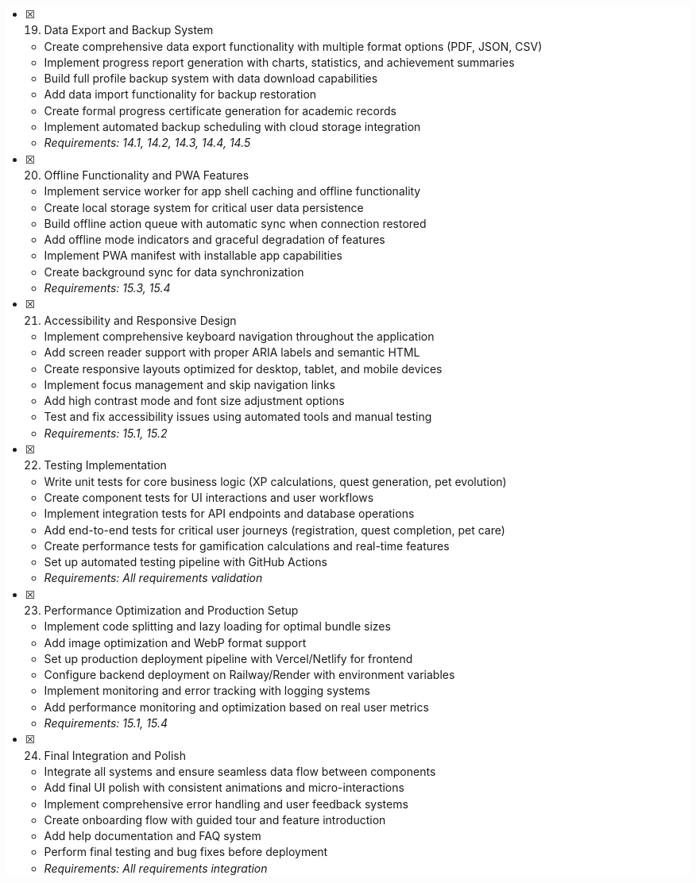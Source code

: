 - [x] 19. Data Export and Backup System

  - Create comprehensive data export functionality with multiple format options (PDF, JSON, CSV)
  - Implement progress report generation with charts, statistics, and achievement summaries
  - Build full profile backup system with data download capabilities
  - Add data import functionality for backup restoration
  - Create formal progress certificate generation for academic records
  - Implement automated backup scheduling with cloud storage integration
  - _Requirements: 14.1, 14.2, 14.3, 14.4, 14.5_

- [x] 20. Offline Functionality and PWA Features

  - Implement service worker for app shell caching and offline functionality
  - Create local storage system for critical user data persistence
  - Build offline action queue with automatic sync when connection restored
  - Add offline mode indicators and graceful degradation of features
  - Implement PWA manifest with installable app capabilities
  - Create background sync for data synchronization
  - _Requirements: 15.3, 15.4_

- [x] 21. Accessibility and Responsive Design

  - Implement comprehensive keyboard navigation throughout the application
  - Add screen reader support with proper ARIA labels and semantic HTML
  - Create responsive layouts optimized for desktop, tablet, and mobile devices
  - Implement focus management and skip navigation links
  - Add high contrast mode and font size adjustment options
  - Test and fix accessibility issues using automated tools and manual testing
  - _Requirements: 15.1, 15.2_

- [x] 22. Testing Implementation

  - Write unit tests for core business logic (XP calculations, quest generation, pet evolution)
  - Create component tests for UI interactions and user workflows
  - Implement integration tests for API endpoints and database operations
  - Add end-to-end tests for critical user journeys (registration, quest completion, pet care)
  - Create performance tests for gamification calculations and real-time features
  - Set up automated testing pipeline with GitHub Actions
  - _Requirements: All requirements validation_

- [x] 23. Performance Optimization and Production Setup

  - Implement code splitting and lazy loading for optimal bundle sizes
  - Add image optimization and WebP format support
  - Set up production deployment pipeline with Vercel/Netlify for frontend
  - Configure backend deployment on Railway/Render with environment variables
  - Implement monitoring and error tracking with logging systems
  - Add performance monitoring and optimization based on real user metrics
  - _Requirements: 15.1, 15.4_

- [x] 24. Final Integration and Polish

  - Integrate all systems and ensure seamless data flow between components
  - Add final UI polish with consistent animations and micro-interactions
  - Implement comprehensive error handling and user feedback systems
  - Create onboarding flow with guided tour and feature introduction
  - Add help documentation and FAQ system
  - Perform final testing and bug fixes before deployment
  - _Requirements: All requirements integration_

